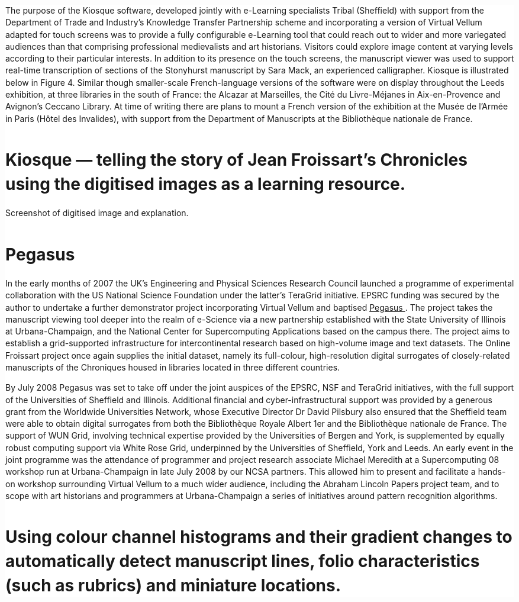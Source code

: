 The purpose of the Kiosque software, developed jointly with e-Learning specialists Tribal (Sheffield) with support from the Department of Trade and Industry’s Knowledge Transfer Partnership scheme and incorporating a version of Virtual Vellum adapted for touch screens was to provide a fully configurable e-Learning tool that could reach out to wider and more variegated audiences than that comprising professional medievalists and art historians. Visitors could explore image content at varying levels according to their particular interests. In addition to its presence on the touch screens, the manuscript viewer was used to support real-time transcription of sections of the Stonyhurst manuscript by Sara Mack, an experienced calligrapher. Kiosque is illustrated below in Figure 4. Similar though smaller-scale French-language versions of the software were on display throughout the Leeds exhibition, at three libraries in the south of France: the Alcazar at Marseilles, the Cité du Livre-Méjanes in Aix-en-Provence and Avignon’s Ceccano Library. At time of writing there are plans to mount a French version of the exhibition at the Musée de l’Armée in Paris (Hôtel des Invalides), with support from the Department of Manuscripts at the Bibliothèque nationale de France. 


# Kiosque — telling the story of Jean Froissart’s Chronicles using the digitised images as a learning resource. 

Screenshot of digitised image and explanation. 

# Pegasus 


In the early months of 2007 the UK’s Engineering and Physical Sciences Research Council launched a programme of experimental collaboration with the US National Science Foundation under the latter’s TeraGrid initiative. EPSRC funding was secured by the author to undertake a further demonstrator project incorporating Virtual Vellum and baptised [Pegasus ](http://www.sheffield.ac.uk/hri/projects/projectpages/pegasus/overview.html). The project takes the manuscript viewing tool deeper into the realm of e-Science via a new partnership established with the State University of Illinois at Urbana-Champaign, and the National Center for Supercomputing Applications based on the campus there. The project aims to establish a grid-supported infrastructure for intercontinental research based on high-volume image and text datasets. The Online Froissart project once again supplies the initial dataset, namely its full-colour, high-resolution digital surrogates of closely-related manuscripts of the Chroniques housed in libraries located in three different countries. 

By July 2008 Pegasus was set to take off under the joint auspices of the EPSRC, NSF and TeraGrid initiatives, with the full support of the Universities of Sheffield and Illinois. Additional financial and cyber-infrastructural support was provided by a generous grant from the Worldwide Universities Network, whose Executive Director Dr David Pilsbury also ensured that the Sheffield team were able to obtain digital surrogates from both the Bibliothèque Royale Albert 1er and the Bibliothèque nationale de France. The support of WUN Grid, involving technical expertise provided by the Universities of Bergen and York, is supplemented by equally robust computing support via White Rose Grid, underpinned by the Universities of Sheffield, York and Leeds. An early event in the joint programme was the attendance of programmer and project research associate Michael Meredith at a Supercomputing 08 workshop run at Urbana-Champaign in late July 2008 by our NCSA partners. This allowed him to present and facilitate a hands-on workshop surrounding Virtual Vellum to a much wider audience, including the Abraham Lincoln Papers project team, and to scope with art historians and programmers at Urbana-Champaign a series of initiatives around pattern recognition algorithms. 


# Using colour channel histograms and their gradient changes to automatically detect manuscript lines, folio characteristics (such as rubrics) and miniature locations. 
